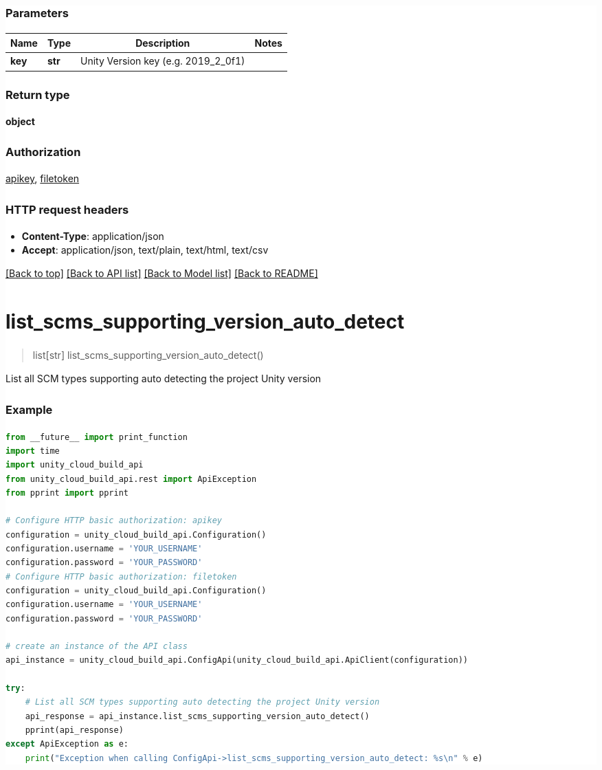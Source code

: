 ### Parameters

Name | Type | Description  | Notes
------------- | ------------- | ------------- | -------------
 **key** | **str**| Unity Version key (e.g. 2019_2_0f1) | 

### Return type

**object**

### Authorization

[apikey](../README.md#apikey), [filetoken](../README.md#filetoken)

### HTTP request headers

 - **Content-Type**: application/json
 - **Accept**: application/json, text/plain, text/html, text/csv

[[Back to top]](#) [[Back to API list]](../README.md#documentation-for-api-endpoints) [[Back to Model list]](../README.md#documentation-for-models) [[Back to README]](../README.md)

# **list_scms_supporting_version_auto_detect**
> list[str] list_scms_supporting_version_auto_detect()

List all SCM types supporting auto detecting the project Unity version

### Example
```python
from __future__ import print_function
import time
import unity_cloud_build_api
from unity_cloud_build_api.rest import ApiException
from pprint import pprint

# Configure HTTP basic authorization: apikey
configuration = unity_cloud_build_api.Configuration()
configuration.username = 'YOUR_USERNAME'
configuration.password = 'YOUR_PASSWORD'
# Configure HTTP basic authorization: filetoken
configuration = unity_cloud_build_api.Configuration()
configuration.username = 'YOUR_USERNAME'
configuration.password = 'YOUR_PASSWORD'

# create an instance of the API class
api_instance = unity_cloud_build_api.ConfigApi(unity_cloud_build_api.ApiClient(configuration))

try:
    # List all SCM types supporting auto detecting the project Unity version
    api_response = api_instance.list_scms_supporting_version_auto_detect()
    pprint(api_response)
except ApiException as e:
    print("Exception when calling ConfigApi->list_scms_supporting_version_auto_detect: %s\n" % e)
```

